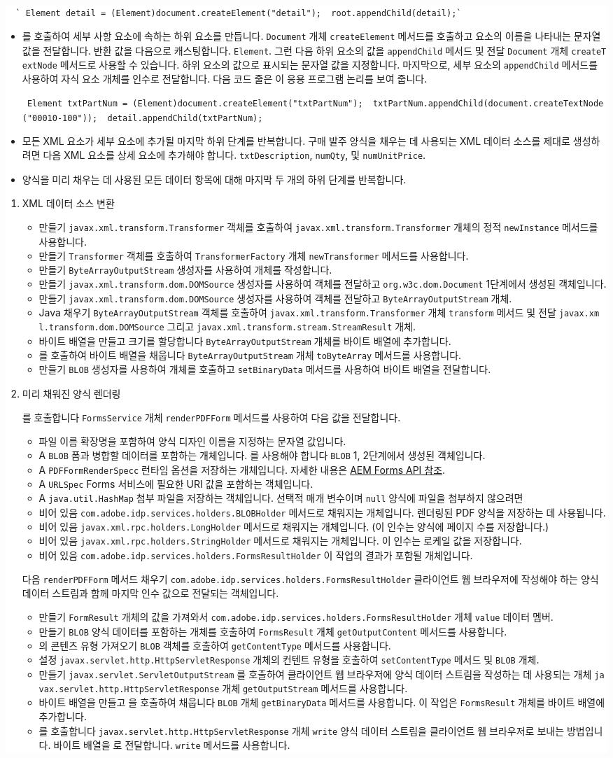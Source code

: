       ` Element detail = (Element)document.createElement("detail");  root.appendChild(detail);`

   * 를 호출하여 세부 사항 요소에 속하는 하위 요소를 만듭니다. `Document` 개체 `createElement` 메서드를 호출하고 요소의 이름을 나타내는 문자열 값을 전달합니다. 반환 값을 다음으로 캐스팅합니다. `Element`. 그런 다음 하위 요소의 값을 `appendChild` 메서드 및 전달 `Document` 개체 `createTextNode` 메서드로 사용할 수 있습니다. 하위 요소의 값으로 표시되는 문자열 값을 지정합니다. 마지막으로, 세부 요소의 `appendChild` 메서드를 사용하여 자식 요소 개체를 인수로 전달합니다. 다음 코드 줄은 이 응용 프로그램 논리를 보여 줍니다.

      ` Element txtPartNum = (Element)document.createElement("txtPartNum");  txtPartNum.appendChild(document.createTextNode("00010-100"));  detail.appendChild(txtPartNum);`

   * 모든 XML 요소가 세부 요소에 추가될 마지막 하위 단계를 반복합니다. 구매 발주 양식을 채우는 데 사용되는 XML 데이터 소스를 제대로 생성하려면 다음 XML 요소를 상세 요소에 추가해야 합니다. `txtDescription`, `numQty`, 및 `numUnitPrice`.
   * 양식을 미리 채우는 데 사용된 모든 데이터 항목에 대해 마지막 두 개의 하위 단계를 반복합니다.

1. XML 데이터 소스 변환

   * 만들기 `javax.xml.transform.Transformer` 객체를 호출하여 `javax.xml.transform.Transformer` 개체의 정적 `newInstance` 메서드를 사용합니다.
   * 만들기 `Transformer` 객체를 호출하여 `TransformerFactory` 개체 `newTransformer` 메서드를 사용합니다.
   * 만들기 `ByteArrayOutputStream` 생성자를 사용하여 개체를 작성합니다.
   * 만들기 `javax.xml.transform.dom.DOMSource` 생성자를 사용하여 객체를 전달하고 `org.w3c.dom.Document` 1단계에서 생성된 객체입니다.
   * 만들기 `javax.xml.transform.dom.DOMSource` 생성자를 사용하여 객체를 전달하고 `ByteArrayOutputStream` 개체.
   * Java 채우기 `ByteArrayOutputStream` 객체를 호출하여 `javax.xml.transform.Transformer` 개체 `transform` 메서드 및 전달 `javax.xml.transform.dom.DOMSource` 그리고 `javax.xml.transform.stream.StreamResult` 개체.
   * 바이트 배열을 만들고 크기를 할당합니다 `ByteArrayOutputStream` 개체를 바이트 배열에 추가합니다.
   * 를 호출하여 바이트 배열을 채웁니다 `ByteArrayOutputStream` 개체 `toByteArray` 메서드를 사용합니다.
   * 만들기 `BLOB` 생성자를 사용하여 개체를 호출하고 `setBinaryData` 메서드를 사용하여 바이트 배열을 전달합니다.

1. 미리 채워진 양식 렌더링

   를 호출합니다 `FormsService` 개체 `renderPDFForm` 메서드를 사용하여 다음 값을 전달합니다.

   * 파일 이름 확장명을 포함하여 양식 디자인 이름을 지정하는 문자열 값입니다.
   * A `BLOB` 폼과 병합할 데이터를 포함하는 개체입니다. 를 사용해야 합니다 `BLOB` 1, 2단계에서 생성된 객체입니다.
   * A `PDFFormRenderSpecc` 런타임 옵션을 저장하는 개체입니다. 자세한 내용은 [AEM Forms API 참조](https://www.adobe.com/go/learn_aemforms_javadocs_63_en).
   * A `URLSpec` Forms 서비스에 필요한 URI 값을 포함하는 객체입니다.
   * A `java.util.HashMap` 첨부 파일을 저장하는 객체입니다. 선택적 매개 변수이며 `null` 양식에 파일을 첨부하지 않으려면
   * 비어 있음 `com.adobe.idp.services.holders.BLOBHolder` 메서드로 채워지는 개체입니다. 렌더링된 PDF 양식을 저장하는 데 사용됩니다.
   * 비어 있음 `javax.xml.rpc.holders.LongHolder` 메서드로 채워지는 개체입니다. (이 인수는 양식에 페이지 수를 저장합니다.)
   * 비어 있음 `javax.xml.rpc.holders.StringHolder` 메서드로 채워지는 개체입니다. 이 인수는 로케일 값을 저장합니다.
   * 비어 있음 `com.adobe.idp.services.holders.FormsResultHolder` 이 작업의 결과가 포함될 개체입니다.

   다음 `renderPDFForm` 메서드 채우기 `com.adobe.idp.services.holders.FormsResultHolder` 클라이언트 웹 브라우저에 작성해야 하는 양식 데이터 스트림과 함께 마지막 인수 값으로 전달되는 객체입니다.

   * 만들기 `FormResult` 개체의 값을 가져와서 `com.adobe.idp.services.holders.FormsResultHolder` 개체 `value` 데이터 멤버.
   * 만들기 `BLOB` 양식 데이터를 포함하는 개체를 호출하여 `FormsResult` 개체 `getOutputContent` 메서드를 사용합니다.
   * 의 콘텐츠 유형 가져오기 `BLOB` 객체를 호출하여 `getContentType` 메서드를 사용합니다.
   * 설정 `javax.servlet.http.HttpServletResponse` 개체의 컨텐트 유형을 호출하여 `setContentType` 메서드 및 `BLOB` 개체.
   * 만들기 `javax.servlet.ServletOutputStream` 를 호출하여 클라이언트 웹 브라우저에 양식 데이터 스트림을 작성하는 데 사용되는 개체 `javax.servlet.http.HttpServletResponse` 개체 `getOutputStream` 메서드를 사용합니다.
   * 바이트 배열을 만들고 을 호출하여 채웁니다 `BLOB` 개체 `getBinaryData` 메서드를 사용합니다. 이 작업은 `FormsResult` 개체를 바이트 배열에 추가합니다.
   * 를 호출합니다 `javax.servlet.http.HttpServletResponse` 개체 `write` 양식 데이터 스트림을 클라이언트 웹 브라우저로 보내는 방법입니다. 바이트 배열을 로 전달합니다. `write` 메서드를 사용합니다.

